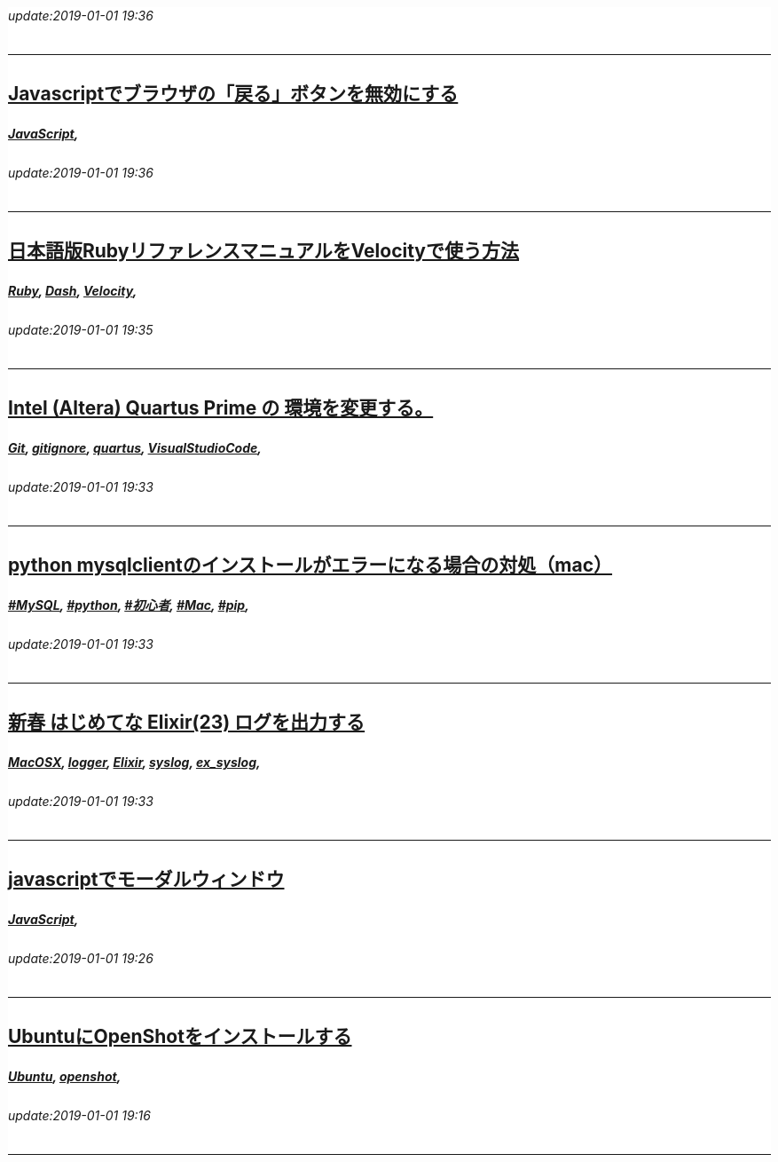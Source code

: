 ###### update:2019-01-01 19:36
---
## [Javascriptでブラウザの「戻る」ボタンを無効にする](https://qiita.com/MikihiroSaito/items/91f02d6712ce78e9c21b)
##### [JavaScript](https://qiita.com/tags/JavaScript), 
###### update:2019-01-01 19:36
---
## [日本語版RubyリファレンスマニュアルをVelocityで使う方法](https://qiita.com/raccy/items/f7bfe8875ce5e4d99cef)
##### [Ruby](https://qiita.com/tags/Ruby), [Dash](https://qiita.com/tags/Dash), [Velocity](https://qiita.com/tags/Velocity), 
###### update:2019-01-01 19:35
---
## [Intel (Altera) Quartus Prime の 環境を変更する。](https://qiita.com/zukazou/items/c8fe5fe652495e215a62)
##### [Git](https://qiita.com/tags/Git), [gitignore](https://qiita.com/tags/gitignore), [quartus](https://qiita.com/tags/quartus), [VisualStudioCode](https://qiita.com/tags/VisualStudioCode), 
###### update:2019-01-01 19:33
---
## [python mysqlclientのインストールがエラーになる場合の対処（mac）](https://qiita.com/pandalv/items/4361fb3adee46eaf4184)
##### [#MySQL](https://qiita.com/tags/#MySQL), [#python](https://qiita.com/tags/#python), [#初心者](https://qiita.com/tags/#初心者), [#Mac](https://qiita.com/tags/#Mac), [#pip](https://qiita.com/tags/#pip), 
###### update:2019-01-01 19:33
---
## [新春 はじめてな Elixir(23) ログを出力する](https://qiita.com/kikuyuta/items/b4d6a4e0ea591281f920)
##### [MacOSX](https://qiita.com/tags/MacOSX), [logger](https://qiita.com/tags/logger), [Elixir](https://qiita.com/tags/Elixir), [syslog](https://qiita.com/tags/syslog), [ex_syslog](https://qiita.com/tags/ex_syslog), 
###### update:2019-01-01 19:33
---
## [javascriptでモーダルウィンドウ](https://qiita.com/sibakenY/items/2615eed5603980ae4425)
##### [JavaScript](https://qiita.com/tags/JavaScript), 
###### update:2019-01-01 19:26
---
## [UbuntuにOpenShotをインストールする](https://qiita.com/setouchi/items/d6bdb709b3cbc80cd1e8)
##### [Ubuntu](https://qiita.com/tags/Ubuntu), [openshot](https://qiita.com/tags/openshot), 
###### update:2019-01-01 19:16
---